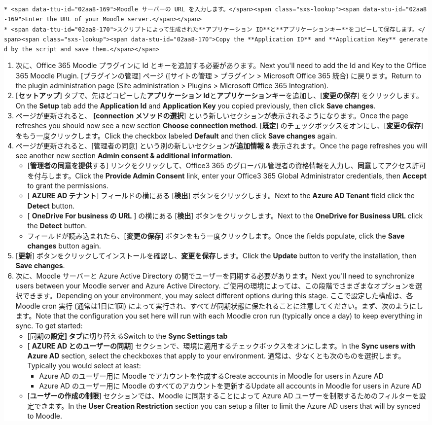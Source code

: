     * <span data-ttu-id="02aa8-169">Moodle サーバーの URL を入力します。</span><span class="sxs-lookup"><span data-stu-id="02aa8-169">Enter the URL of your Moodle server.</span></span>
    * <span data-ttu-id="02aa8-170">スクリプトによって生成された**アプリケーション ID**と**アプリケーションキー**をコピーして保存します。</span><span class="sxs-lookup"><span data-stu-id="02aa8-170">Copy the **Application ID** and **Application Key** generated by the script and save them.</span></span>
1. <span data-ttu-id="02aa8-171">次に、Office 365 Moodle プラグインに Id とキーを追加する必要があります。</span><span class="sxs-lookup"><span data-stu-id="02aa8-171">Next you'll need to add the Id and Key to the Office 365 Moodle Plugin.</span></span> <span data-ttu-id="02aa8-172">[プラグインの管理] ページ ([サイトの管理 > プラグイン > Microsoft Office 365 統合) に戻ります。</span><span class="sxs-lookup"><span data-stu-id="02aa8-172">Return to the plugin administration page (Site administration > Plugins > Microsoft Office 365 Integration).</span></span>
1. <span data-ttu-id="02aa8-173">[**セットアップ**] タブで、先ほどコピーした**アプリケーション Id**と**アプリケーションキー**を追加し、[**変更の保存**] をクリックします。</span><span class="sxs-lookup"><span data-stu-id="02aa8-173">On the **Setup** tab add the **Application Id** and **Application Key** you copied previously, then click **Save changes**.</span></span>
1. <span data-ttu-id="02aa8-174">ページが更新されると、 **[connection メソッドの選択**] という新しいセクションが表示されるようになります。</span><span class="sxs-lookup"><span data-stu-id="02aa8-174">Once the page refreshes you should now see a new section **Choose connection method**.</span></span> <span data-ttu-id="02aa8-175">[**既定**] のチェックボックスをオンにし、[**変更の保存**] をもう一度クリックします。</span><span class="sxs-lookup"><span data-stu-id="02aa8-175">Click the checkbox labeled **Default** and then click **Save changes** again.</span></span>
1. <span data-ttu-id="02aa8-176">ページが更新されると、[管理者の同意] という別の新しいセクションが**追加情報 &** 表示されます。</span><span class="sxs-lookup"><span data-stu-id="02aa8-176">Once the page refreshes you will see another new section **Admin consent & additional information**.</span></span>
    * <span data-ttu-id="02aa8-177">[**管理者の同意を提供**する] リンクをクリックして、Office3 365 のグローバル管理者の資格情報を入力し、**同意**してアクセス許可を付与します。</span><span class="sxs-lookup"><span data-stu-id="02aa8-177">Click the **Provide Admin Consent** link, enter your Office3 365 Global Administrator credentials, then **Accept** to grant the permissions.</span></span>
    * <span data-ttu-id="02aa8-178">[ **AZURE AD テナント**] フィールドの横にある [**検出**] ボタンをクリックします。</span><span class="sxs-lookup"><span data-stu-id="02aa8-178">Next to the **Azure AD Tenant** field click the **Detect** button.</span></span>
    * <span data-ttu-id="02aa8-179">[ **OneDrive For business の URL** ] の横にある [**検出**] ボタンをクリックします。</span><span class="sxs-lookup"><span data-stu-id="02aa8-179">Next to the **OneDrive for Business URL** click the **Detect** button.</span></span>
    * <span data-ttu-id="02aa8-180">フィールドが読み込まれたら、[**変更の保存**] ボタンをもう一度クリックします。</span><span class="sxs-lookup"><span data-stu-id="02aa8-180">Once the fields populate, click the **Save changes** button again.</span></span>
1. <span data-ttu-id="02aa8-181">[**更新**] ボタンをクリックしてインストールを確認し、**変更を保存**します。</span><span class="sxs-lookup"><span data-stu-id="02aa8-181">Click the **Update** button to verify the installation, then **Save changes**.</span></span>
1. <span data-ttu-id="02aa8-182">次に、Moodle サーバーと Azure Active Directory の間でユーザーを同期する必要があります。</span><span class="sxs-lookup"><span data-stu-id="02aa8-182">Next you'll need to synchronize users between your Moodle server and Azure Active Directory.</span></span> <span data-ttu-id="02aa8-183">ご使用の環境によっては、この段階でさまざまなオプションを選択できます。</span><span class="sxs-lookup"><span data-stu-id="02aa8-183">Depending on your environment, you may select different options during this stage.</span></span> <span data-ttu-id="02aa8-184">ここで設定した構成は、各 Moodle cron 実行 (通常は1日に1回) によって実行され、すべてが同期状態に保たれることに注意してください。まず、次のようにします。</span><span class="sxs-lookup"><span data-stu-id="02aa8-184">Note that the configuration you set here will run with each Moodle cron run (typically once a day) to keep everything in sync. To get started:</span></span>
    * <span data-ttu-id="02aa8-185">[同期の**設定] タブ**に切り替える</span><span class="sxs-lookup"><span data-stu-id="02aa8-185">Switch to the **Sync Settings tab**</span></span>
    * <span data-ttu-id="02aa8-186">[ **AZURE AD とのユーザーの同期**] セクションで、環境に適用するチェックボックスをオンにします。</span><span class="sxs-lookup"><span data-stu-id="02aa8-186">In the **Sync users with Azure AD** section, select the checkboxes that apply to your environment.</span></span> <span data-ttu-id="02aa8-187">通常は、少なくとも次のものを選択します。</span><span class="sxs-lookup"><span data-stu-id="02aa8-187">Typically you would select at least:</span></span>
        * <span data-ttu-id="02aa8-188">Azure AD のユーザー用に Moodle でアカウントを作成する</span><span class="sxs-lookup"><span data-stu-id="02aa8-188">Create accounts in Moodle for users in Azure AD</span></span>
        * <span data-ttu-id="02aa8-189">Azure AD のユーザー用に Moodle のすべてのアカウントを更新する</span><span class="sxs-lookup"><span data-stu-id="02aa8-189">Update all accounts in Moodle for users in Azure AD</span></span>
    * <span data-ttu-id="02aa8-190">[**ユーザーの作成の制限**] セクションでは、Moodle に同期することによって Azure AD ユーザーを制限するためのフィルターを設定できます。</span><span class="sxs-lookup"><span data-stu-id="02aa8-190">In the **User Creation Restriction** section you can setup a filter to limit the Azure AD users that will by synced to Moodle.</span></span>